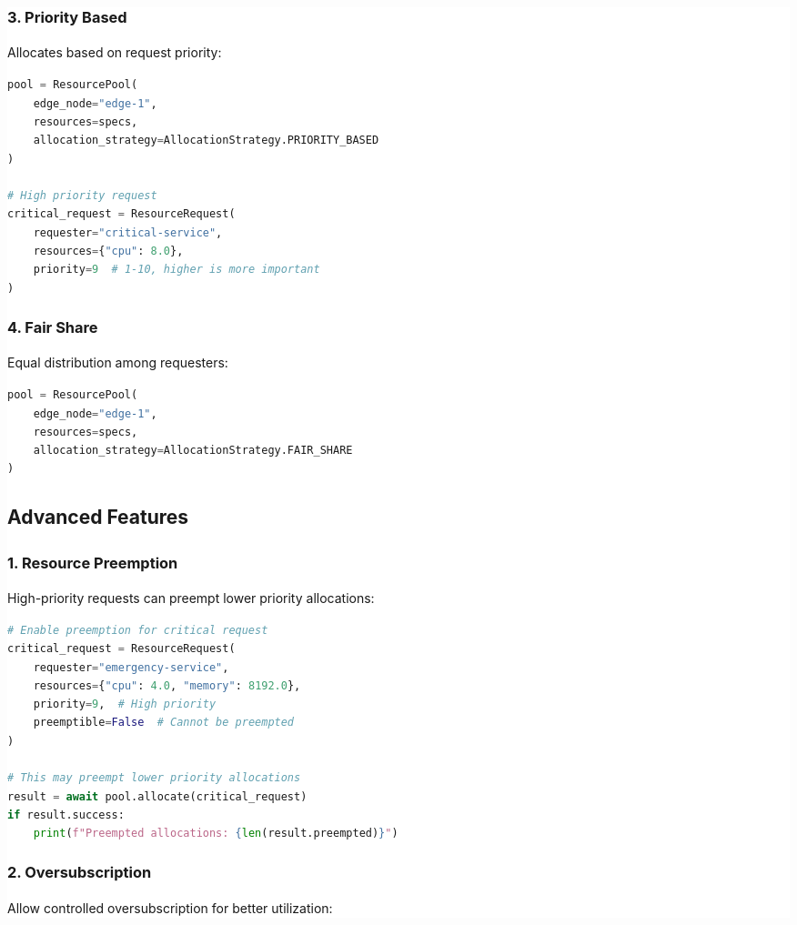 ### 3. Priority Based
Allocates based on request priority:
```python
pool = ResourcePool(
    edge_node="edge-1",
    resources=specs,
    allocation_strategy=AllocationStrategy.PRIORITY_BASED
)

# High priority request
critical_request = ResourceRequest(
    requester="critical-service",
    resources={"cpu": 8.0},
    priority=9  # 1-10, higher is more important
)
```

### 4. Fair Share
Equal distribution among requesters:
```python
pool = ResourcePool(
    edge_node="edge-1",
    resources=specs,
    allocation_strategy=AllocationStrategy.FAIR_SHARE
)
```

## Advanced Features

### 1. Resource Preemption

High-priority requests can preempt lower priority allocations:

```python
# Enable preemption for critical request
critical_request = ResourceRequest(
    requester="emergency-service",
    resources={"cpu": 4.0, "memory": 8192.0},
    priority=9,  # High priority
    preemptible=False  # Cannot be preempted
)

# This may preempt lower priority allocations
result = await pool.allocate(critical_request)
if result.success:
    print(f"Preempted allocations: {len(result.preempted)}")
```

### 2. Oversubscription

Allow controlled oversubscription for better utilization:
